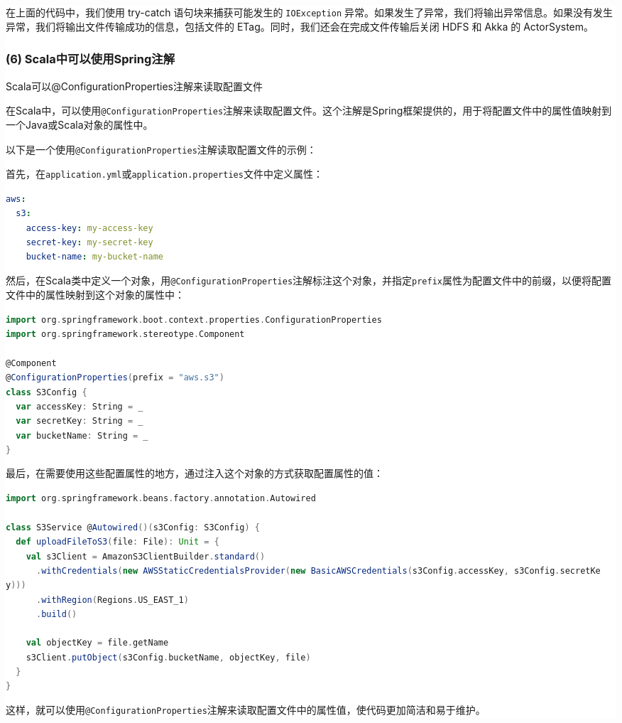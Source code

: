 在上面的代码中，我们使用 try-catch 语句块来捕获可能发生的 `IOException` 异常。如果发生了异常，我们将输出异常信息。如果没有发生异常，我们将输出文件传输成功的信息，包括文件的 ETag。同时，我们还会在完成文件传输后关闭 HDFS 和 Akka 的 ActorSystem。

### (6) Scala中可以使用Spring注解

Scala可以@ConfigurationProperties注解来读取配置文件

在Scala中，可以使用`@ConfigurationProperties`注解来读取配置文件。这个注解是Spring框架提供的，用于将配置文件中的属性值映射到一个Java或Scala对象的属性中。

以下是一个使用`@ConfigurationProperties`注解读取配置文件的示例：

首先，在`application.yml`或`application.properties`文件中定义属性：

```yaml
aws:
  s3:
    access-key: my-access-key
    secret-key: my-secret-key
    bucket-name: my-bucket-name
```

然后，在Scala类中定义一个对象，用`@ConfigurationProperties`注解标注这个对象，并指定`prefix`属性为配置文件中的前缀，以便将配置文件中的属性映射到这个对象的属性中：

```scala
import org.springframework.boot.context.properties.ConfigurationProperties
import org.springframework.stereotype.Component

@Component
@ConfigurationProperties(prefix = "aws.s3")
class S3Config {
  var accessKey: String = _
  var secretKey: String = _
  var bucketName: String = _
}
```

最后，在需要使用这些配置属性的地方，通过注入这个对象的方式获取配置属性的值：

```scala
import org.springframework.beans.factory.annotation.Autowired

class S3Service @Autowired()(s3Config: S3Config) {
  def uploadFileToS3(file: File): Unit = {
    val s3Client = AmazonS3ClientBuilder.standard()
      .withCredentials(new AWSStaticCredentialsProvider(new BasicAWSCredentials(s3Config.accessKey, s3Config.secretKey)))
      .withRegion(Regions.US_EAST_1)
      .build()

    val objectKey = file.getName
    s3Client.putObject(s3Config.bucketName, objectKey, file)
  }
}
```

这样，就可以使用`@ConfigurationProperties`注解来读取配置文件中的属性值，使代码更加简洁和易于维护。
